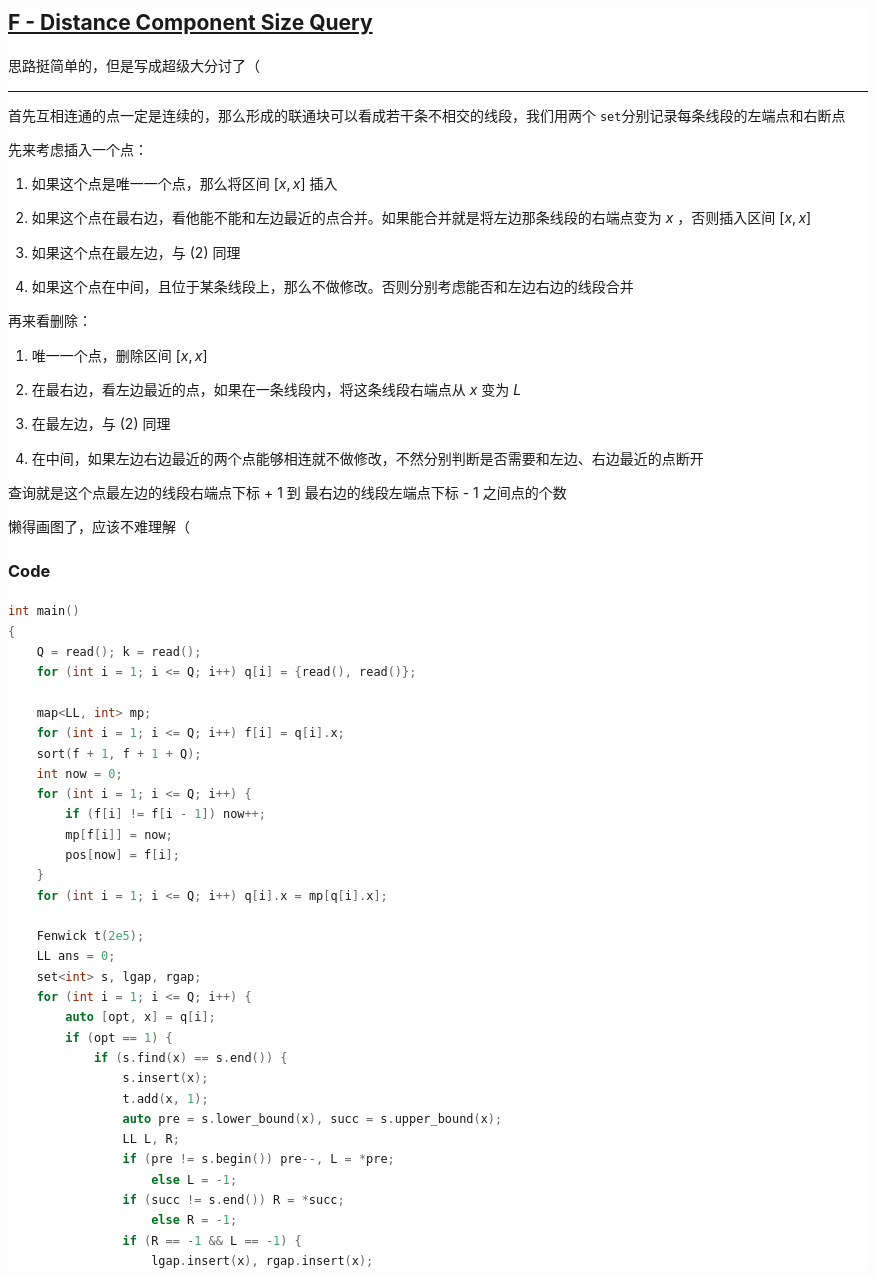 ## [F - Distance Component Size Query](https://atcoder.jp/contests/abc356/tasks/abc356_f)

思路挺简单的，但是写成超级大分讨了（

---

首先互相连通的点一定是连续的，那么形成的联通块可以看成若干条不相交的线段，我们用两个 `set`分别记录每条线段的左端点和右断点

先来考虑插入一个点：

1. 如果这个点是唯一一个点，那么将区间 $[x, x]$ 插入

2. 如果这个点在最右边，看他能不能和左边最近的点合并。如果能合并就是将左边那条线段的右端点变为 $x$ ，否则插入区间 $[x, x]$

3. 如果这个点在最左边，与 (2) 同理

4. 如果这个点在中间，且位于某条线段上，那么不做修改。否则分别考虑能否和左边右边的线段合并

再来看删除：

1. 唯一一个点，删除区间 $[x, x]$

2. 在最右边，看左边最近的点，如果在一条线段内，将这条线段右端点从 $x$ 变为 $L$

3. 在最左边，与 (2) 同理

4. 在中间，如果左边右边最近的两个点能够相连就不做修改，不然分别判断是否需要和左边、右边最近的点断开

查询就是这个点最左边的线段右端点下标 + 1 到 最右边的线段左端点下标 - 1 之间点的个数

懒得画图了，应该不难理解（

### Code

```cpp
int main()
{
    Q = read(); k = read();
    for (int i = 1; i <= Q; i++) q[i] = {read(), read()};

    map<LL, int> mp;
    for (int i = 1; i <= Q; i++) f[i] = q[i].x;
    sort(f + 1, f + 1 + Q);
    int now = 0;
    for (int i = 1; i <= Q; i++) {
        if (f[i] != f[i - 1]) now++;
        mp[f[i]] = now;
        pos[now] = f[i];
    }
    for (int i = 1; i <= Q; i++) q[i].x = mp[q[i].x];

    Fenwick t(2e5);
    LL ans = 0;
    set<int> s, lgap, rgap;
    for (int i = 1; i <= Q; i++) {
        auto [opt, x] = q[i];
        if (opt == 1) {
            if (s.find(x) == s.end()) {
                s.insert(x);
                t.add(x, 1);
                auto pre = s.lower_bound(x), succ = s.upper_bound(x);
                LL L, R;
                if (pre != s.begin()) pre--, L = *pre;
                    else L = -1;
                if (succ != s.end()) R = *succ;
                    else R = -1;
                if (R == -1 && L == -1) {
                    lgap.insert(x), rgap.insert(x);
```